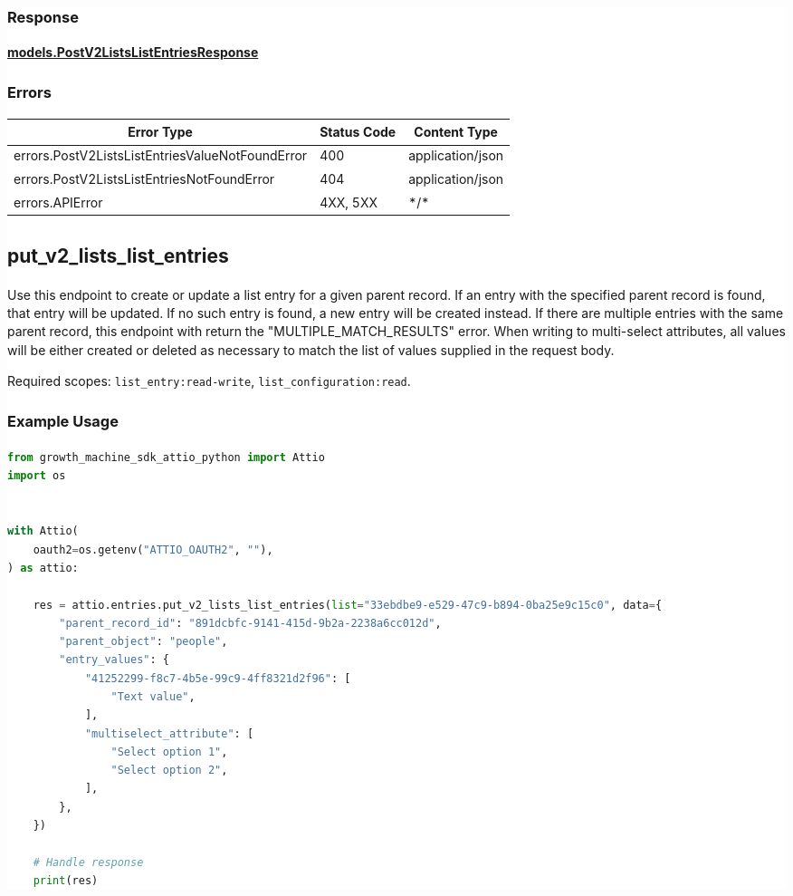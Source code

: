 ### Response

**[models.PostV2ListsListEntriesResponse](../../models/postv2listslistentriesresponse.md)**

### Errors

| Error Type                                      | Status Code                                     | Content Type                                    |
| ----------------------------------------------- | ----------------------------------------------- | ----------------------------------------------- |
| errors.PostV2ListsListEntriesValueNotFoundError | 400                                             | application/json                                |
| errors.PostV2ListsListEntriesNotFoundError      | 404                                             | application/json                                |
| errors.APIError                                 | 4XX, 5XX                                        | \*/\*                                           |

## put_v2_lists_list_entries

Use this endpoint to create or update a list entry for a given parent record. If an entry with the specified parent record is found, that entry will be updated. If no such entry is found, a new entry will be created instead. If there are multiple entries with the same parent record, this endpoint with return the "MULTIPLE_MATCH_RESULTS" error. When writing to multi-select attributes, all values will be either created or deleted as necessary to match the list of values supplied in the request body.

Required scopes: `list_entry:read-write`, `list_configuration:read`.

### Example Usage

```python
from growth_machine_sdk_attio_python import Attio
import os


with Attio(
    oauth2=os.getenv("ATTIO_OAUTH2", ""),
) as attio:

    res = attio.entries.put_v2_lists_list_entries(list="33ebdbe9-e529-47c9-b894-0ba25e9c15c0", data={
        "parent_record_id": "891dcbfc-9141-415d-9b2a-2238a6cc012d",
        "parent_object": "people",
        "entry_values": {
            "41252299-f8c7-4b5e-99c9-4ff8321d2f96": [
                "Text value",
            ],
            "multiselect_attribute": [
                "Select option 1",
                "Select option 2",
            ],
        },
    })

    # Handle response
    print(res)

```
